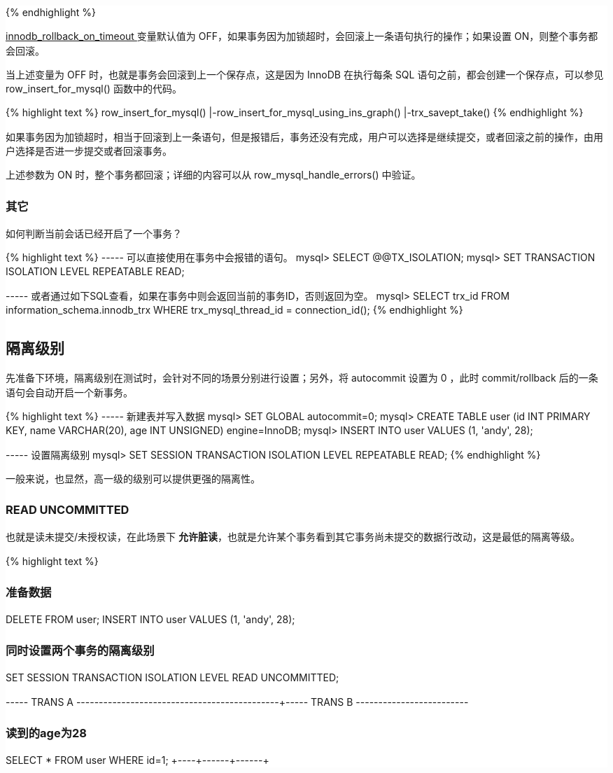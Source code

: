 {% endhighlight %}

[innodb_rollback_on_timeout ](https://dev.mysql.com/doc/refman/5.7/en/innodb-parameters.html#sysvar_innodb_rollback_on_timeout) 变量默认值为 OFF，如果事务因为加锁超时，会回滚上一条语句执行的操作；如果设置 ON，则整个事务都会回滚。

当上述变量为 OFF 时，也就是事务会回滚到上一个保存点，这是因为 InnoDB 在执行每条 SQL 语句之前，都会创建一个保存点，可以参见 row_insert_for_mysql() 函数中的代码。

{% highlight text %}
row_insert_for_mysql()
 |-row_insert_for_mysql_using_ins_graph()
   |-trx_savept_take()
{% endhighlight %}

如果事务因为加锁超时，相当于回滚到上一条语句，但是报错后，事务还没有完成，用户可以选择是继续提交，或者回滚之前的操作，由用户选择是否进一步提交或者回滚事务。

上述参数为 ON 时，整个事务都回滚；详细的内容可以从 row_mysql_handle_errors() 中验证。



### 其它

如何判断当前会话已经开启了一个事务？

{% highlight text %}
----- 可以直接使用在事务中会报错的语句。
mysql> SELECT @@TX_ISOLATION;
mysql> SET TRANSACTION ISOLATION LEVEL REPEATABLE READ;

----- 或者通过如下SQL查看，如果在事务中则会返回当前的事务ID，否则返回为空。
mysql> SELECT trx_id FROM information_schema.innodb_trx WHERE trx_mysql_thread_id = connection_id();
{% endhighlight %}


## 隔离级别

先准备下环境，隔离级别在测试时，会针对不同的场景分别进行设置；另外，将 autocommit 设置为 0 ，此时 commit/rollback 后的一条语句会自动开启一个新事务。

{% highlight text %}
----- 新建表并写入数据
mysql> SET GLOBAL autocommit=0;
mysql> CREATE TABLE user (id INT PRIMARY KEY, name VARCHAR(20), age INT UNSIGNED) engine=InnoDB;
mysql> INSERT INTO user VALUES (1, 'andy', 28);

----- 设置隔离级别
mysql> SET SESSION TRANSACTION ISOLATION LEVEL REPEATABLE READ;
{% endhighlight %}

一般来说，也显然，高一级的级别可以提供更强的隔离性。

### READ UNCOMMITTED

也就是读未提交/未授权读，在此场景下 **允许脏读**，也就是允许某个事务看到其它事务尚未提交的数据行改动，这是最低的隔离等级。

{% highlight text %}
### 准备数据
DELETE FROM user;
INSERT INTO user VALUES (1, 'andy', 28);
### 同时设置两个事务的隔离级别
SET SESSION TRANSACTION ISOLATION LEVEL READ UNCOMMITTED;

----- TRANS A ---------------------------------------------+----- TRANS B -------------------------
### 读到的age为28
SELECT * FROM user WHERE id=1;
+----+------+------+